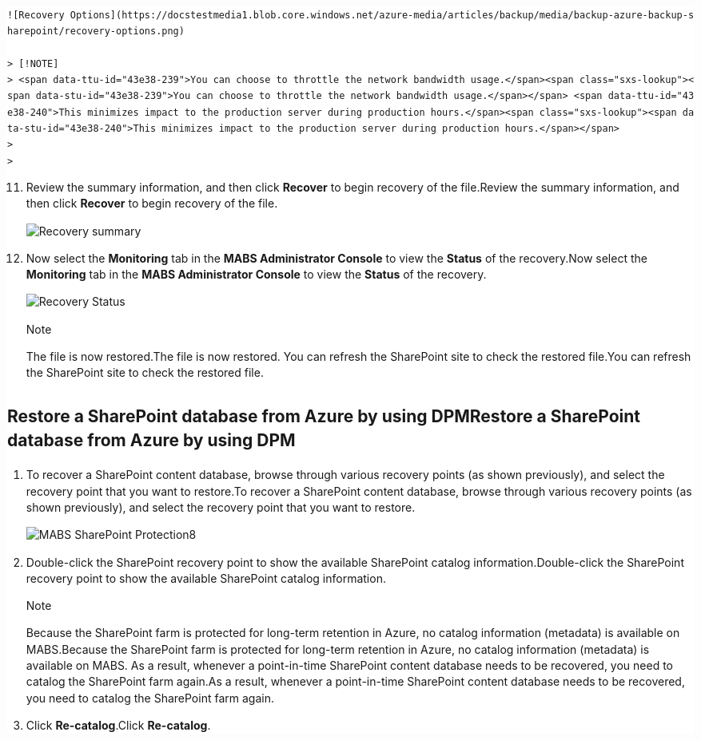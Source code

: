     ![Recovery Options](https://docstestmedia1.blob.core.windows.net/azure-media/articles/backup/media/backup-azure-backup-sharepoint/recovery-options.png)

    > [!NOTE]
    > <span data-ttu-id="43e38-239">You can choose to throttle the network bandwidth usage.</span><span class="sxs-lookup"><span data-stu-id="43e38-239">You can choose to throttle the network bandwidth usage.</span></span> <span data-ttu-id="43e38-240">This minimizes impact to the production server during production hours.</span><span class="sxs-lookup"><span data-stu-id="43e38-240">This minimizes impact to the production server during production hours.</span></span>
    >
    >
11. <span data-ttu-id="43e38-241">Review the summary information, and then click **Recover** to begin recovery of the file.</span><span class="sxs-lookup"><span data-stu-id="43e38-241">Review the summary information, and then click **Recover** to begin recovery of the file.</span></span>

    ![Recovery summary](https://docstestmedia1.blob.core.windows.net/azure-media/articles/backup/media/backup-azure-backup-sharepoint/recovery-summary.png)
12. <span data-ttu-id="43e38-243">Now select the **Monitoring** tab in the **MABS Administrator Console** to view the **Status** of the recovery.</span><span class="sxs-lookup"><span data-stu-id="43e38-243">Now select the **Monitoring** tab in the **MABS Administrator Console** to view the **Status** of the recovery.</span></span>

    ![Recovery Status](https://docstestmedia1.blob.core.windows.net/azure-media/articles/backup/media/backup-azure-backup-sharepoint/recovery-monitoring.png)

    > [!NOTE]
    > <span data-ttu-id="43e38-245">The file is now restored.</span><span class="sxs-lookup"><span data-stu-id="43e38-245">The file is now restored.</span></span> <span data-ttu-id="43e38-246">You can refresh the SharePoint site to check the restored file.</span><span class="sxs-lookup"><span data-stu-id="43e38-246">You can refresh the SharePoint site to check the restored file.</span></span>
    >
    >

## <a name="restore-a-sharepoint-database-from-azure-by-using-dpm"></a><span data-ttu-id="43e38-247">Restore a SharePoint database from Azure by using DPM</span><span class="sxs-lookup"><span data-stu-id="43e38-247">Restore a SharePoint database from Azure by using DPM</span></span>
1. <span data-ttu-id="43e38-248">To recover a SharePoint content database, browse through various recovery points (as shown previously), and select the recovery point that you want to restore.</span><span class="sxs-lookup"><span data-stu-id="43e38-248">To recover a SharePoint content database, browse through various recovery points (as shown previously), and select the recovery point that you want to restore.</span></span>

    ![MABS SharePoint Protection8](https://docstestmedia1.blob.core.windows.net/azure-media/articles/backup/media/backup-azure-backup-sharepoint/dpm-sharepoint-protection9.png)
2. <span data-ttu-id="43e38-250">Double-click the SharePoint recovery point to show the available SharePoint catalog information.</span><span class="sxs-lookup"><span data-stu-id="43e38-250">Double-click the SharePoint recovery point to show the available SharePoint catalog information.</span></span>

   > [!NOTE]
   > <span data-ttu-id="43e38-251">Because the SharePoint farm is protected for long-term retention in Azure, no catalog information (metadata) is available on MABS.</span><span class="sxs-lookup"><span data-stu-id="43e38-251">Because the SharePoint farm is protected for long-term retention in Azure, no catalog information (metadata) is available on MABS.</span></span> <span data-ttu-id="43e38-252">As a result, whenever a point-in-time SharePoint content database needs to be recovered, you need to catalog the SharePoint farm again.</span><span class="sxs-lookup"><span data-stu-id="43e38-252">As a result, whenever a point-in-time SharePoint content database needs to be recovered, you need to catalog the SharePoint farm again.</span></span>
   >
   >
3. <span data-ttu-id="43e38-253">Click **Re-catalog**.</span><span class="sxs-lookup"><span data-stu-id="43e38-253">Click **Re-catalog**.</span></span>
